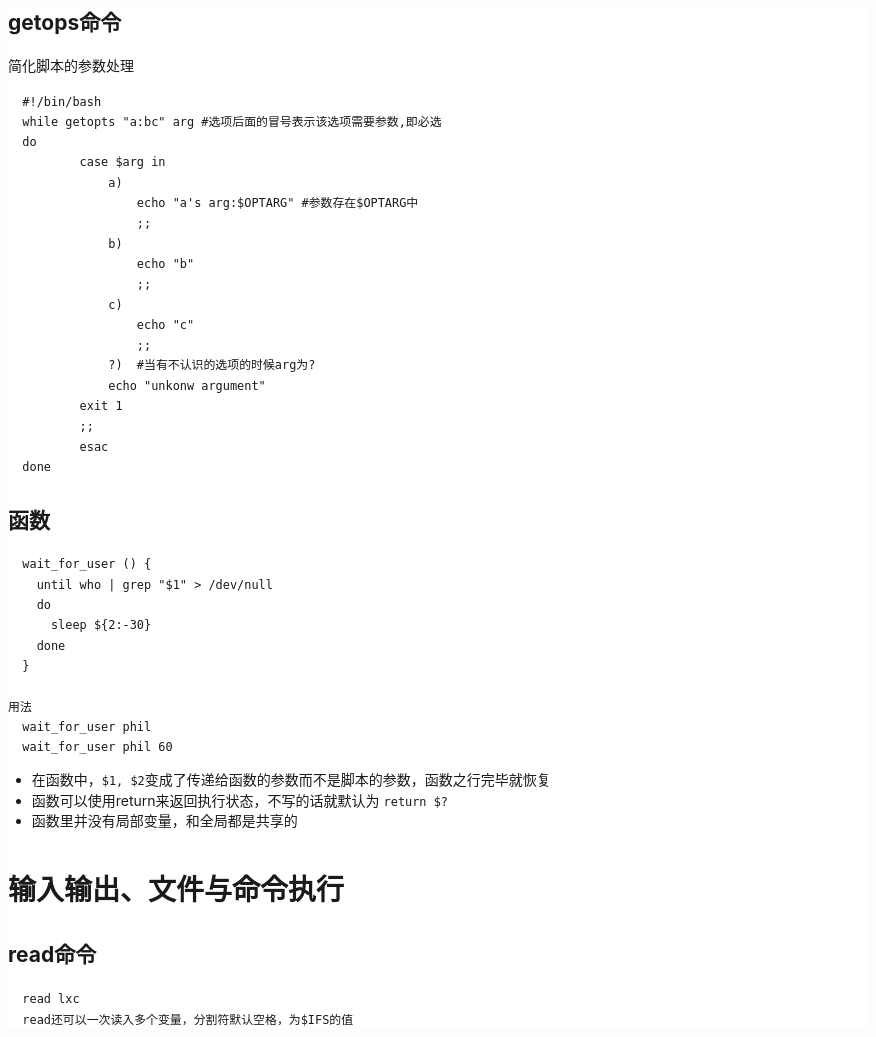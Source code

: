 ## getops命令

简化脚本的参数处理
```
  #!/bin/bash
  while getopts "a:bc" arg #选项后面的冒号表示该选项需要参数,即必选
  do
          case $arg in
              a)
                  echo "a's arg:$OPTARG" #参数存在$OPTARG中
                  ;;
              b)
                  echo "b"
                  ;;
              c)
                  echo "c"
                  ;;
              ?)  #当有不认识的选项的时候arg为?
              echo "unkonw argument"
          exit 1
          ;;
          esac
  done
```

## 函数
```
  wait_for_user () {
    until who | grep "$1" > /dev/null
    do
      sleep ${2:-30}
    done
  }

用法
  wait_for_user phil
  wait_for_user phil 60
```

- 在函数中，`$1, $2`变成了传递给函数的参数而不是脚本的参数，函数之行完毕就恢复
- 函数可以使用return来返回执行状态，不写的话就默认为 `return $?`
- 函数里并没有局部变量，和全局都是共享的 

# 输入输出、文件与命令执行

## read命令
```
  read lxc
  read还可以一次读入多个变量，分割符默认空格，为$IFS的值
```
